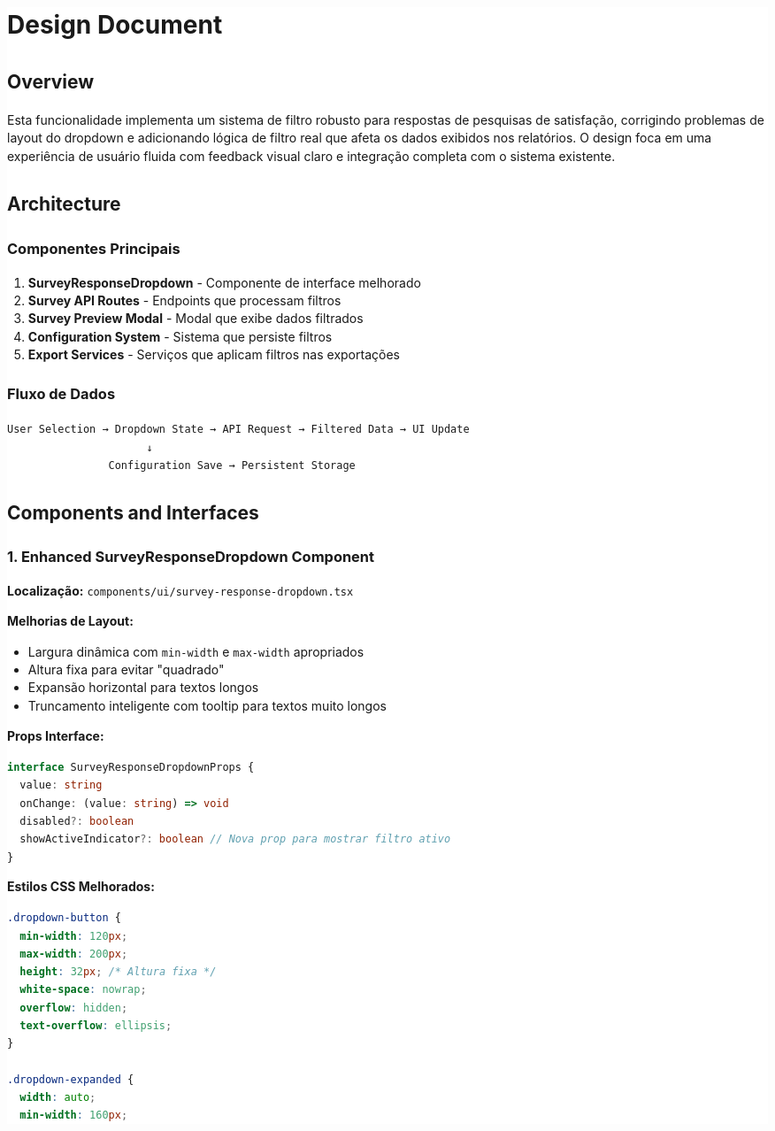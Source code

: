 # Design Document

## Overview

Esta funcionalidade implementa um sistema de filtro robusto para respostas de pesquisas de satisfação, corrigindo problemas de layout do dropdown e adicionando lógica de filtro real que afeta os dados exibidos nos relatórios. O design foca em uma experiência de usuário fluida com feedback visual claro e integração completa com o sistema existente.

## Architecture

### Componentes Principais

1. **SurveyResponseDropdown** - Componente de interface melhorado
2. **Survey API Routes** - Endpoints que processam filtros
3. **Survey Preview Modal** - Modal que exibe dados filtrados
4. **Configuration System** - Sistema que persiste filtros
5. **Export Services** - Serviços que aplicam filtros nas exportações

### Fluxo de Dados

```
User Selection → Dropdown State → API Request → Filtered Data → UI Update
                      ↓
                Configuration Save → Persistent Storage
```

## Components and Interfaces

### 1. Enhanced SurveyResponseDropdown Component

**Localização:** `components/ui/survey-response-dropdown.tsx`

**Melhorias de Layout:**
- Largura dinâmica com `min-width` e `max-width` apropriados
- Altura fixa para evitar "quadrado"
- Expansão horizontal para textos longos
- Truncamento inteligente com tooltip para textos muito longos

**Props Interface:**
```typescript
interface SurveyResponseDropdownProps {
  value: string
  onChange: (value: string) => void
  disabled?: boolean
  showActiveIndicator?: boolean // Nova prop para mostrar filtro ativo
}
```

**Estilos CSS Melhorados:**
```css
.dropdown-button {
  min-width: 120px;
  max-width: 200px;
  height: 32px; /* Altura fixa */
  white-space: nowrap;
  overflow: hidden;
  text-overflow: ellipsis;
}

.dropdown-expanded {
  width: auto;
  min-width: 160px;
```